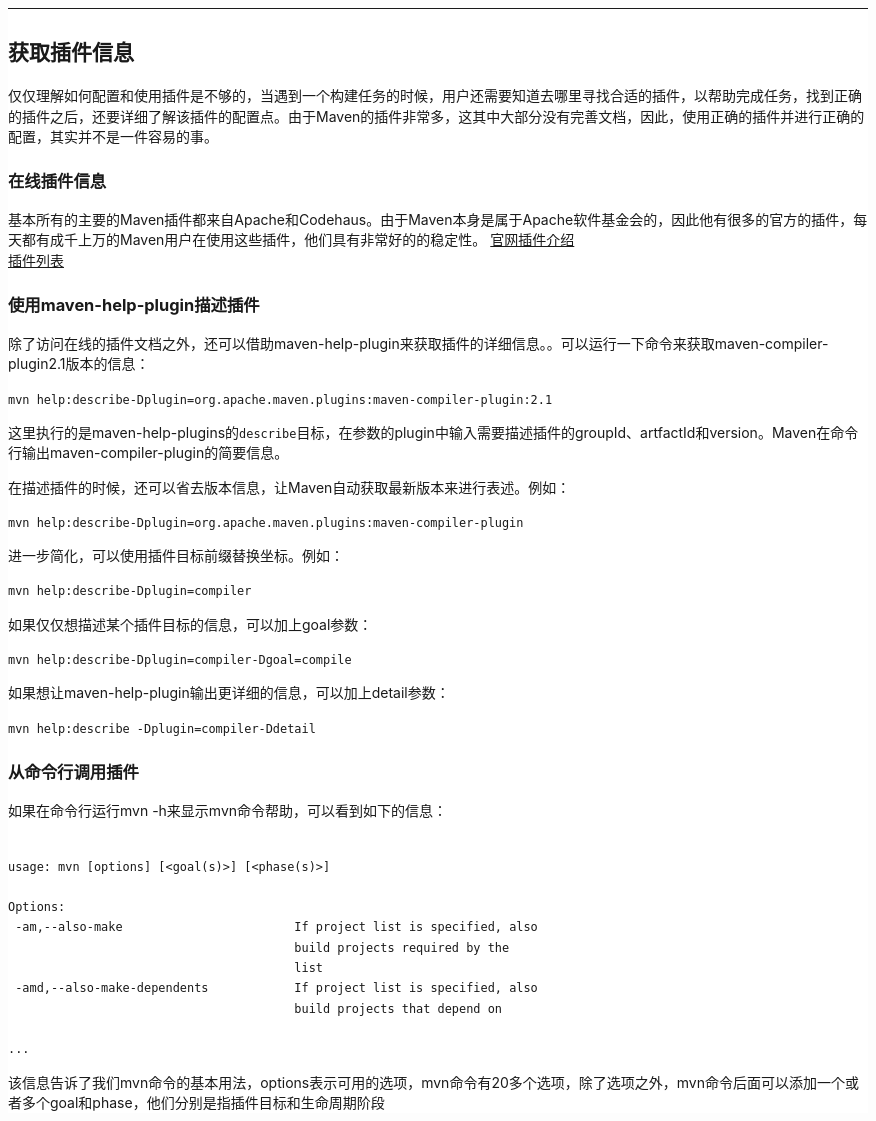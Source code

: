
-------

## 获取插件信息

仅仅理解如何配置和使用插件是不够的，当遇到一个构建任务的时候，用户还需要知道去哪里寻找合适的插件，以帮助完成任务，找到正确的插件之后，还要详细了解该插件的配置点。由于Maven的插件非常多，这其中大部分没有完善文档，因此，使用正确的插件并进行正确的配置，其实并不是一件容易的事。
### 在线插件信息
基本所有的主要的Maven插件都来自Apache和Codehaus。由于Maven本身是属于Apache软件基金会的，因此他有很多的官方的插件，每天都有成千上万的Maven用户在使用这些插件，他们具有非常好的的稳定性。
[官网插件介绍](https://maven.apache.org/plugins/index.html)  
[插件列表](http://repo1.maven.org/maven2/org/apache/maven/plugins)  
### 使用maven-help-plugin描述插件
除了访问在线的插件文档之外，还可以借助maven-help-plugin来获取插件的详细信息。。可以运行一下命令来获取maven-compiler-plugin2.1版本的信息：

```
mvn help:describe-Dplugin=org.apache.maven.plugins:maven-compiler-plugin:2.1
```
这里执行的是maven-help-plugins的`describe`目标，在参数的plugin中输入需要描述插件的groupId、artfactId和version。Maven在命令行输出maven-compiler-plugin的简要信息。

在描述插件的时候，还可以省去版本信息，让Maven自动获取最新版本来进行表述。例如：

```
mvn help:describe-Dplugin=org.apache.maven.plugins:maven-compiler-plugin
```
进一步简化，可以使用插件目标前缀替换坐标。例如：

```
mvn help:describe-Dplugin=compiler
```
如果仅仅想描述某个插件目标的信息，可以加上goal参数：

```
mvn help:describe-Dplugin=compiler-Dgoal=compile
```
如果想让maven-help-plugin输出更详细的信息，可以加上detail参数：

```
mvn help:describe -Dplugin=compiler-Ddetail
```
### 从命令行调用插件
如果在命令行运行mvn -h来显示mvn命令帮助，可以看到如下的信息：

```

usage: mvn [options] [<goal(s)>] [<phase(s)>]
 
Options:
 -am,--also-make                        If project list is specified, also
                                        build projects required by the
                                        list
 -amd,--also-make-dependents            If project list is specified, also
                                        build projects that depend on

...
```
该信息告诉了我们mvn命令的基本用法，options表示可用的选项，mvn命令有20多个选项，除了选项之外，mvn命令后面可以添加一个或者多个goal和phase，他们分别是指插件目标和生命周期阶段
